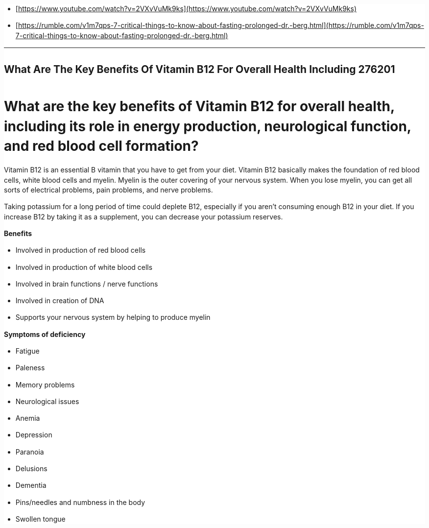- [https://www.youtube.com/watch?v=2VXvVuMk9ks](https://www.youtube.com/watch?v=2VXvVuMk9ks) 

- [https://rumble.com/v1m7qps-7-critical-things-to-know-about-fasting-prolonged-dr.-berg.html](https://rumble.com/v1m7qps-7-critical-things-to-know-about-fasting-prolonged-dr.-berg.html)

---

## What Are The Key Benefits Of Vitamin B12 For Overall Health Including  276201

# What are the key benefits of Vitamin B12 for overall health, including its role in energy production, neurological function, and red blood cell formation?

Vitamin B12 is an essential B vitamin that you have to get from your diet. Vitamin B12 basically makes the foundation of red blood cells, white blood cells and myelin. Myelin is the outer covering of your nervous system. When you lose myelin, you can get all sorts of electrical problems, pain problems, and nerve problems.

Taking potassium for a long period of time could deplete B12, especially if you aren’t consuming enough B12 in your diet. If you increase B12 by taking it as a supplement, you can decrease your potassium reserves.

**Benefits**

- Involved in production of red blood cells

- Involved in production of white blood cells

- Involved in brain functions / nerve functions

- Involved in creation of DNA

- Supports your nervous system by helping to produce myelin

**Symptoms of deficiency**

- Fatigue

- Paleness

- Memory problems

- Neurological issues

- Anemia

- Depression

- Paranoia

- Delusions

- Dementia

- Pins/needles and numbness in the body

- Swollen tongue
